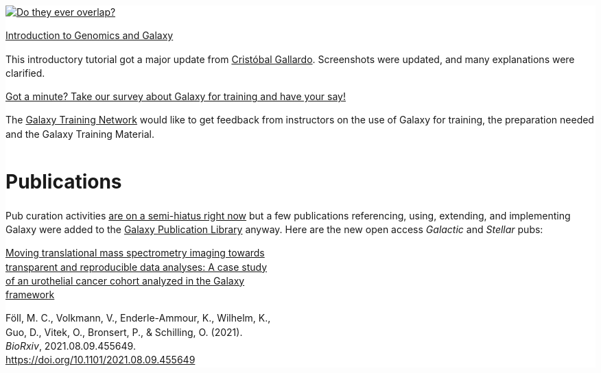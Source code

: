 [![Do they ever overlap?](/images/news/2021-10-galaxy-update/gtn-do-genes-on-opposite-strands-ever-overlap.png)](https://training.galaxyproject.org/training-material/topics/introduction/tutorials/galaxy-intro-strands/tutorial.html)

</div>
<div class="card-header trim-p">

[Introduction to Genomics and Galaxy](https://training.galaxyproject.org/training-material/topics/introduction/tutorials/galaxy-intro-strands/tutorial.html)

</div>

This introductory tutorial got a major update from [Cristóbal Gallardo](https://training.galaxyproject.org/training-material/hall-of-fame/gallardoalba/). Screenshots were updated, and many explanations were clarified.

</div>



<div class="card border-info" style="min-width: 20%; max-width: 100%;">
<div class="card-header trim-p">

[Got a minute? Take our survey about Galaxy for training and have your say!](https://training.galaxyproject.org/training-material/news/2021/09/29/survey.html)

</div>

The [Galaxy Training Network](https://training.galaxyproject.org/) would like to get feedback from instructors on the use of Galaxy for training, the preparation needed and the Galaxy Training Material.

</div>

</div>


# Publications

Pub curation activities [are on a semi-hiatus right now](/news/2020-08-10k-pubs/#the-future) but a few publications referencing, using, extending, and implementing Galaxy were added to the [Galaxy Publication Library](https://www.zotero.org/groups/galaxy) anyway.  Here are the new open access *Galactic* and *Stellar* pubs:

<div class="card-deck">

<div class="card border-info" style="min-width: 35%; max-width: 28rem;">
<div class="card-header trim-p">

[Moving translational mass spectrometry imaging towards transparent and reproducible data analyses: A case study of an urothelial cancer cohort analyzed in the Galaxy framework](https://doi.org/10.1101/2021.08.09.455649)

</div>

Föll, M. C., Volkmann, V., Enderle-Ammour, K., Wilhelm, K., Guo, D., Vitek, O., Bronsert, P., & Schilling, O. (2021). *BioRxiv*, 2021.08.09.455649. https://doi.org/10.1101/2021.08.09.455649

</div>
